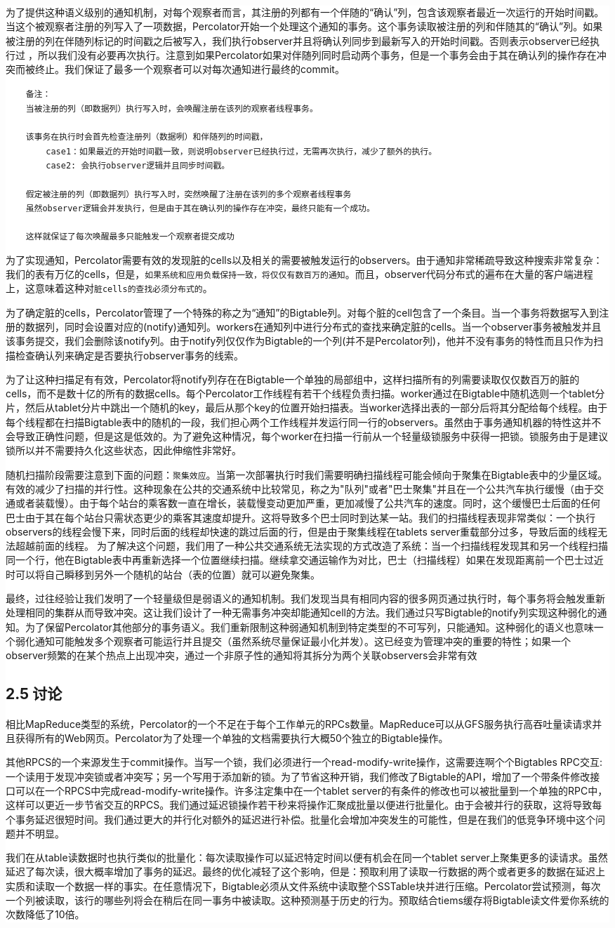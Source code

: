 为了提供这种语义级别的通知机制，对每个观察者而言，其注册的列都有一个伴随的“确认”列，包含该观察者最近一次运行的开始时间戳。当这个被观察者注册的列写入了一项数据，Percolator开始一个处理这个通知的事务。这个事务读取被注册的列和伴随其的“确认”列。如果被注册的列在伴随列标记的时间戳之后被写入，我们执行observer并且将确认列同步到最新写入的开始时间戳。否则表示observer已经执行过 ，所以我们没有必要再次执行。注意到如果Percolator如果对伴随列同时启动两个事务，但是一个事务会由于其在确认列的操作存在冲突而被终止。我们保证了最多一个观察者可以对每次通知进行最终的commit。
```
    备注：
    当被注册的列（即数据列）执行写入时，会唤醒注册在该列的观察者线程事务。
    
    该事务在执行时会首先检查注册列（数据咧）和伴随列的时间戳，
    	case1：如果最近的开始时间戳一致，则说明observer已经执行过，无需再次执行，减少了额外的执行。
    	case2: 会执行observer逻辑并且同步时间戳。
    
    假定被注册的列（即数据列）执行写入时，突然唤醒了注册在该列的多个观察者线程事务
    虽然observer逻辑会并发执行，但是由于其在确认列的操作存在冲突，最终只能有一个成功。
    
    这样就保证了每次唤醒最多只能触发一个观察者提交成功
```
为了实现通知，Percolator需要有效的发现脏的cells以及相关的需要被触发运行的observers。由于通知非常稀疏导致这种搜索非常复杂：我们的表有万亿的cells，但是，`如果系统和应用负载保持一致，将仅仅有数百万的通知`。而且，observer代码分布式的遍布在大量的客户端进程上，这意味着这种对`脏cells的查找必须分布式的`。

为了确定脏的cells，Percolator管理了一个特殊的称之为“通知”的Bigtable列。对每个脏的cell包含了一个条目。当一个事务将数据写入到注册的数据列，同时会设置对应的(notify)通知列。workers在通知列中进行分布式的查找来确定脏的cells。当一个observer事务被触发并且该事务提交，我们会删除该notify列。由于notify列仅仅作为Bigtable的一个列(并不是Percolator列)，他并不没有事务的特性而且只作为扫描检查确认列来确定是否要执行observer事务的线索。

为了让这种扫描足有有效，Percolator将notify列存在在Bigtable一个单独的局部组中，这样扫描所有的列需要读取仅仅数百万的脏的cells，而不是数十亿的所有的数据cells。每个Percolator工作线程有若干个线程负责扫描。worker通过在Bigtable中随机选则一个tablet分片，然后从tablet分片中跳出一个随机的key，最后从那个key的位置开始扫描表。当worker选择出表的一部分后将其分配给每个线程。由于每个线程都在扫描Bigtable表中的随机的一段，我们担心两个工作线程并发运行同一行的observers。虽然由于事务通知机器的特性这并不会导致正确性问题，但是这是低效的。为了避免这种情况，每个worker在扫描一行前从一个轻量级锁服务中获得一把锁。锁服务由于是建议锁所以并不需要持久化这些状态，因此伸缩性非常好。

随机扫描阶段需要注意到下面的问题：`聚集效应`。当第一次部署执行时我们需要明确扫描线程可能会倾向于聚集在Bigtable表中的少量区域。有效的减少了扫描的并行性。这种现象在公共的交通系统中比较常见，称之为"队列"或者"巴士聚集"并且在一个公共汽车执行缓慢（由于交通或者装载慢）。由于每个站台的乘客数一直在增长，装载慢变动更加严重，更加减慢了公共汽车的速度。同时，这个缓慢巴士后面的任何巴士由于其在每个站台只需状态更少的乘客其速度却提升。这将导致多个巴士同时到达某一站。我们的扫描线程表现非常类似：一个执行observers的线程会慢下来，同时后面的线程却快速的跳过后面的行，但是由于聚集线程在tablets server重载部分过多，导致后面的线程无法超越前面的线程。 为了解决这个问题，我们用了一种公共交通系统无法实现的方式改造了系统：当一个扫描线程发现其和另一个线程扫描同一个行，他在Bigtable表中再重新选择一个位置继续扫描。继续拿交通运输作为对比，巴士（扫描线程）如果在发现距离前一个巴士过近时可以将自己瞬移到另外一个随机的站台（表的位置）就可以避免聚集。

最终，过往经验让我们发明了一个轻量级但是弱语义的通知机制。我们发现当具有相同内容的很多网页通过执行时，每个事务将会触发重新处理相同的集群从而导致冲突。这让我们设计了一种无需事务冲突却能通知cell的方法。我们通过只写Bigtable的notify列实现这种弱化的通知。为了保留Percolator其他部分的事务语义。我们重新限制这种弱通知机制到特定类型的不可写列，只能通知。这种弱化的语义也意味一个弱化通知可能触发多个观察者可能运行并且提交（虽然系统尽量保证最小化并发）。这已经变为管理冲突的重要的特性；如果一个observer频繁的在某个热点上出现冲突，通过一个非原子性的通知将其拆分为两个关联observers会非常有效

## 2.5 讨论

相比MapReduce类型的系统，Percolator的一个不足在于每个工作单元的RPCs数量。MapReduce可以从GFS服务执行高吞吐量读请求并且获得所有的Web网页。Percolator为了处理一个单独的文档需要执行大概50个独立的Bigtable操作。

其他RPCS的一个来源发生于commit操作。当写一个锁，我们必须进行一个read-modify-write操作，这需要连啊个个Bigtables RPC交互: 一个读用于发现冲突锁或者冲突写；另一个写用于添加新的锁。为了节省这种开销，我们修改了Bigtable的API，增加了一个带条件修改接口可以在一个RPCS中完成read-modify-write操作。许多注定集中在一个tablet server的有条件的修改也可以被批量到一个单独的RPC中，这样可以更近一步节省交互的RPCS。我们通过延迟锁操作若干秒来将操作汇聚成批量以便进行批量化。由于会被并行的获取，这将导致每个事务延迟很短时间。我们通过更大的并行化对额外的延迟进行补偿。批量化会增加冲突发生的可能性，但是在我们的低竞争环境中这个问题并不明显。

我们在从table读数据时也执行类似的批量化：每次读取操作可以延迟特定时间以便有机会在同一个tablet server上聚集更多的读请求。虽然延迟了每次读，很大概率增加了事务的延迟。最终的优化减轻了这个影响，但是：预取利用了读取一行数据的两个或者更多的数据在延迟上实质和读取一个数据一样的事实。在任意情况下，Bigtable必须从文件系统中读取整个SSTable块并进行压缩。Percolator尝试预测，每次一个列被读取，该行的哪些列将会在稍后在同一事务中被读取。这种预测基于历史的行为。预取结合tiems缓存将Bigtable读文件爱你系统的次数降低了10倍。
